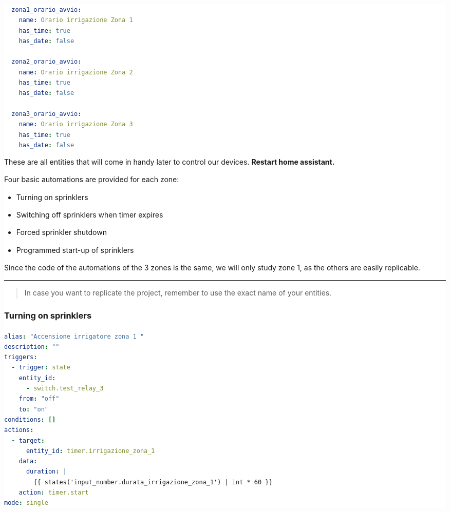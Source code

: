 ```yaml
  zona1_orario_avvio:
    name: Orario irrigazione Zona 1
    has_time: true
    has_date: false

  zona2_orario_avvio:
    name: Orario irrigazione Zona 2
    has_time: true
    has_date: false

  zona3_orario_avvio:
    name: Orario irrigazione Zona 3
    has_time: true
    has_date: false
```

These are all entities that will come in handy later to control our devices. **Restart home assistant.**

Four basic automations are provided for each zone:

- Turning on sprinklers

- Switching off sprinklers when timer expires

- Forced sprinkler shutdown

- Programmed start-up of sprinklers

Since the code of the automations of the 3 zones is the same, we will only study zone 1, as the others are easily replicable.

---

> In case you want to replicate the project, remember to use the exact name of your entities.

### Turning on sprinklers

```yaml
alias: "Accensione irrigatore zona 1 "
description: ""
triggers:
  - trigger: state
    entity_id:
      - switch.test_relay_3
    from: "off"
    to: "on"
conditions: []
actions:
  - target:
      entity_id: timer.irrigazione_zona_1
    data:
      duration: |
        {{ states('input_number.durata_irrigazione_zona_1') | int * 60 }}
    action: timer.start
mode: single
```
